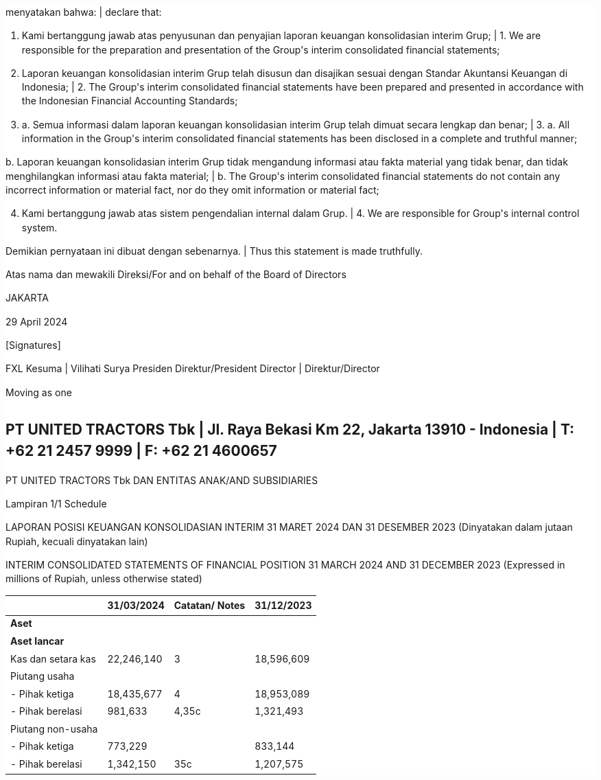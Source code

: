 menyatakan bahwa: | declare that:

1. Kami bertanggung jawab atas penyusunan dan penyajian laporan keuangan konsolidasian interim Grup; | 1. We are responsible for the preparation and presentation of the Group's interim consolidated financial statements;

2. Laporan keuangan konsolidasian interim Grup telah disusun dan disajikan sesuai dengan Standar Akuntansi Keuangan di Indonesia; | 2. The Group's interim consolidated financial statements have been prepared and presented in accordance with the Indonesian Financial Accounting Standards;

3. a. Semua informasi dalam laporan keuangan konsolidasian interim Grup telah dimuat secara lengkap dan benar; | 3. a. All information in the Group's interim consolidated financial statements has been disclosed in a complete and truthful manner;

b. Laporan keuangan konsolidasian interim Grup tidak mengandung informasi atau fakta material yang tidak benar, dan tidak menghilangkan informasi atau fakta material; | b. The Group's interim consolidated financial statements do not contain any incorrect information or material fact, nor do they omit information or material fact;

4. Kami bertanggung jawab atas sistem pengendalian internal dalam Grup. | 4. We are responsible for Group's internal control system.

Demikian pernyataan ini dibuat dengan sebenarnya. | Thus this statement is made truthfully.

Atas nama dan mewakili Direksi/For and on behalf of the Board of Directors

JAKARTA

29 April 2024

[Signatures]

FXL Kesuma | Vilihati Surya
Presiden Direktur/President Director | Direktur/Director

Moving as one

PT UNITED TRACTORS Tbk | Jl. Raya Bekasi Km 22, Jakarta 13910 - Indonesia | T: +62 21 2457 9999 | F: +62 21 4600657
---
PT UNITED TRACTORS Tbk
DAN ENTITAS ANAK/AND SUBSIDIARIES

Lampiran 1/1 Schedule

LAPORAN POSISI KEUANGAN KONSOLIDASIAN INTERIM
31 MARET 2024 DAN 31 DESEMBER 2023
(Dinyatakan dalam jutaan Rupiah, kecuali dinyatakan lain)

INTERIM CONSOLIDATED STATEMENTS OF FINANCIAL POSITION
31 MARCH 2024 AND 31 DECEMBER 2023
(Expressed in millions of Rupiah, unless otherwise stated)

|                                                        | 31/03/2024      | Catatan/ Notes | 31/12/2023      |
| ------------------------------------------------------ | --------------- | -------------- | --------------- |
| **Aset**                                               |                 |                |                 |
| **Aset lancar**                                        |                 |                |                 |
| Kas dan setara kas                                     | 22,246,140      | 3              | 18,596,609      |
| Piutang usaha                                          |                 |                |                 |
| - Pihak ketiga                                         | 18,435,677      | 4              | 18,953,089      |
| - Pihak berelasi                                       | 981,633         | 4,35c          | 1,321,493       |
| Piutang non-usaha                                      |                 |                |                 |
| - Pihak ketiga                                         | 773,229         |                | 833,144         |
| - Pihak berelasi                                       | 1,342,150       | 35c            | 1,207,575       |
